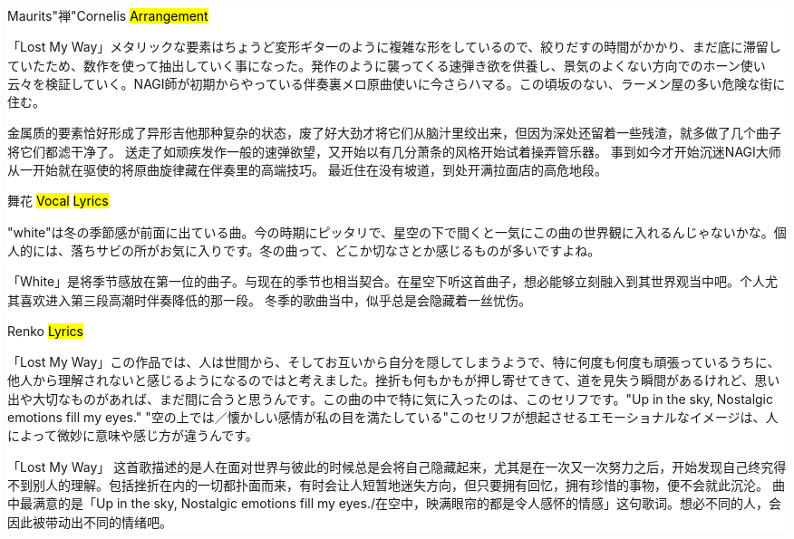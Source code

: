 
</div>



<div class="liner-note-block note-block-color-mzc">


<div class="liner-note-name">
Maurits"禅"Cornelis
<mark>Arrangement</mark> 
</div>
    
<p class="note-original-text">
「Lost My Way」メタリックな要素はちょうど変形ギタ一のように複雑な形をしているので、絞りだすの時間がかかり、まだ底に滞留していたため、数作を使って抽出していく事になった。発作のように襲ってくる速弾き欲を供養し、景気のよくない方向でのホーン使い云々を検証していく。NAGI師が初期からやっている伴奏裏メロ原曲使いに今さらハマる。この頃坂のない、ラーメン屋の多い危険な街に住む。
</p>
<p class="note-teanslated-text" lang="zh">
金属质的要素恰好形成了异形吉他那种复杂的状态，废了好大劲才将它们从脑汁里绞出来，但因为深处还留着一些残渣，就多做了几个曲子将它们都滤干净了。
送走了如顽疾发作一般的速弹欲望，又开始以有几分萧条的风格开始试着操弄管乐器。
事到如今才开始沉迷NAGI大师从一开始就在驱使的将原曲旋律藏在伴奏里的高端技巧。
最近住在没有坡道，到处开满拉面店的高危地段。
</p>


</div>



<div class="liner-note-block note-block-color-maika">


<div class="liner-note-name">
舞花
<mark>Vocal</mark> 
<mark>Lyrics</mark> 
</div>
    
<p class="note-original-text">
"white"は冬の季節感が前面に出ている曲。今の時期にピッタリで、星空の下で間くと一気にこの曲の世界観に入れるんじゃないかな。個人的には、落ちサビの所がお気に入りです。冬の曲って、どこか切なさとか感じるものが多いですよね。
</p>
<p class="note-teanslated-text" lang="zh">
「White」是将季节感放在第一位的曲子。与现在的季节也相当契合。在星空下听这首曲子，想必能够立刻融入到其世界观当中吧。个人尤其喜欢进入第三段高潮时伴奏降低的那一段。
冬季的歌曲当中，似乎总是会隐藏着一丝忧伤。
</p>


</div>



<div class="liner-note-block note-block-color-renko">


<div class="liner-note-name">
Renko
<mark>Lyrics</mark> 
</div>
    
<p class="note-original-text">
「Lost My Way」この作品では、人は世間から、そしてお互いから自分を隠してしまうようで、特に何度も何度も頑張っているうちに、他人から理解されないと感じるようになるのではと考えました。挫折も何もかもが押し寄せてきて、道を見失う瞬間があるけれど、思い出や大切なものがあれば、まだ間に合うと思うんです。この曲の中で特に気に入ったのは、このセリフです。"Up in the sky, Nostalgic emotions fill my eyes." "空の上では／懐かしい感情が私の目を満たしている"このセリフが想起させるエモーショナルなイメージは、人によって微妙に意味や感じ方が違うんです。
</p>
<p class="note-teanslated-text" lang="zh">
「Lost My Way」
这首歌描述的是人在面对世界与彼此的时候总是会将自己隐藏起来，尤其是在一次又一次努力之后，开始发现自己终究得不到别人的理解。包括挫折在内的一切都扑面而来，有时会让人短暂地迷失方向，但只要拥有回忆，拥有珍惜的事物，便不会就此沉沦。
曲中最满意的是「Up in the sky, Nostalgic emotions fill my eyes./在空中，映满眼帘的都是令人感怀的情感」这句歌词。想必不同的人，会因此被带动出不同的情绪吧。
</p>
